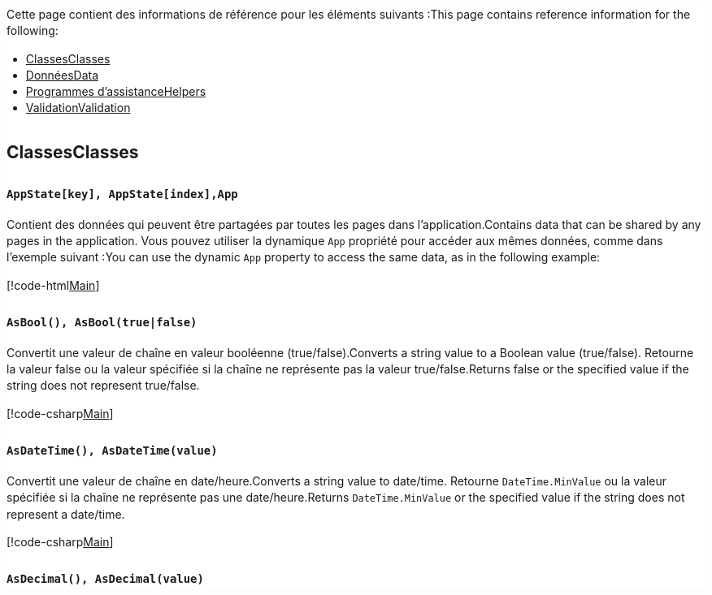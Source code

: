 
<span data-ttu-id="e27ca-111">Cette page contient des informations de référence pour les éléments suivants :</span><span class="sxs-lookup"><span data-stu-id="e27ca-111">This page contains reference information for the following:</span></span>

- [<span data-ttu-id="e27ca-112">Classes</span><span class="sxs-lookup"><span data-stu-id="e27ca-112">Classes</span></span>](#Classes)
- [<span data-ttu-id="e27ca-113">Données</span><span class="sxs-lookup"><span data-stu-id="e27ca-113">Data</span></span>](#Data)
- [<span data-ttu-id="e27ca-114">Programmes d’assistance</span><span class="sxs-lookup"><span data-stu-id="e27ca-114">Helpers</span></span>](#Helpers)
- [<span data-ttu-id="e27ca-115">Validation</span><span class="sxs-lookup"><span data-stu-id="e27ca-115">Validation</span></span>](#Validation)

<a id="Classes"></a>
## <a name="classes"></a><span data-ttu-id="e27ca-116">Classes</span><span class="sxs-lookup"><span data-stu-id="e27ca-116">Classes</span></span>

### `AppState[key], AppState[index],App`

<span data-ttu-id="e27ca-117">Contient des données qui peuvent être partagées par toutes les pages dans l’application.</span><span class="sxs-lookup"><span data-stu-id="e27ca-117">Contains data that can be shared by any pages in the application.</span></span> <span data-ttu-id="e27ca-118">Vous pouvez utiliser la dynamique `App` propriété pour accéder aux mêmes données, comme dans l’exemple suivant :</span><span class="sxs-lookup"><span data-stu-id="e27ca-118">You can use the dynamic `App` property to access the same data, as in the following example:</span></span>

[!code-html[Main](asp-net-web-pages-api-reference/samples/sample1.html)]

### `AsBool(), AsBool(true|false)`

<span data-ttu-id="e27ca-119">Convertit une valeur de chaîne en valeur booléenne (true/false).</span><span class="sxs-lookup"><span data-stu-id="e27ca-119">Converts a string value to a Boolean value (true/false).</span></span> <span data-ttu-id="e27ca-120">Retourne la valeur false ou la valeur spécifiée si la chaîne ne représente pas la valeur true/false.</span><span class="sxs-lookup"><span data-stu-id="e27ca-120">Returns false or the specified value if the string does not represent true/false.</span></span>

[!code-csharp[Main](asp-net-web-pages-api-reference/samples/sample2.cs)]

### `AsDateTime(), AsDateTime(value)`

<span data-ttu-id="e27ca-121">Convertit une valeur de chaîne en date/heure.</span><span class="sxs-lookup"><span data-stu-id="e27ca-121">Converts a string value to date/time.</span></span> <span data-ttu-id="e27ca-122">Retourne `DateTime.MinValue` ou la valeur spécifiée si la chaîne ne représente pas une date/heure.</span><span class="sxs-lookup"><span data-stu-id="e27ca-122">Returns `DateTime.MinValue` or the specified value if the string does not represent a date/time.</span></span>

[!code-csharp[Main](asp-net-web-pages-api-reference/samples/sample3.cs)]

### `AsDecimal(), AsDecimal(value)`
